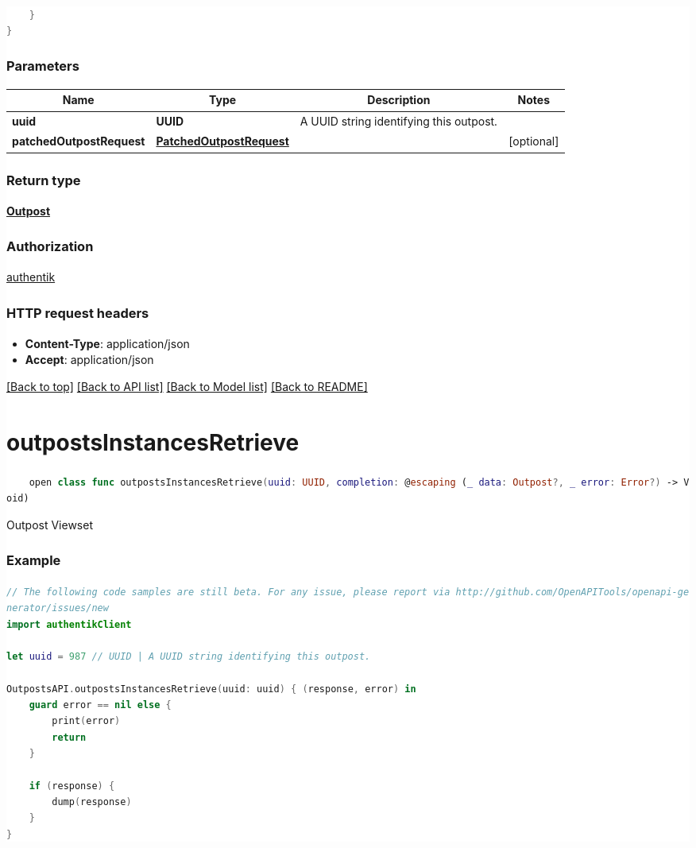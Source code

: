 ```swift
    }
}
```

### Parameters

Name | Type | Description  | Notes
------------- | ------------- | ------------- | -------------
 **uuid** | **UUID** | A UUID string identifying this outpost. | 
 **patchedOutpostRequest** | [**PatchedOutpostRequest**](PatchedOutpostRequest.md) |  | [optional] 

### Return type

[**Outpost**](Outpost.md)

### Authorization

[authentik](../README.md#authentik)

### HTTP request headers

 - **Content-Type**: application/json
 - **Accept**: application/json

[[Back to top]](#) [[Back to API list]](../README.md#documentation-for-api-endpoints) [[Back to Model list]](../README.md#documentation-for-models) [[Back to README]](../README.md)

# **outpostsInstancesRetrieve**
```swift
    open class func outpostsInstancesRetrieve(uuid: UUID, completion: @escaping (_ data: Outpost?, _ error: Error?) -> Void)
```



Outpost Viewset

### Example
```swift
// The following code samples are still beta. For any issue, please report via http://github.com/OpenAPITools/openapi-generator/issues/new
import authentikClient

let uuid = 987 // UUID | A UUID string identifying this outpost.

OutpostsAPI.outpostsInstancesRetrieve(uuid: uuid) { (response, error) in
    guard error == nil else {
        print(error)
        return
    }

    if (response) {
        dump(response)
    }
}
```

